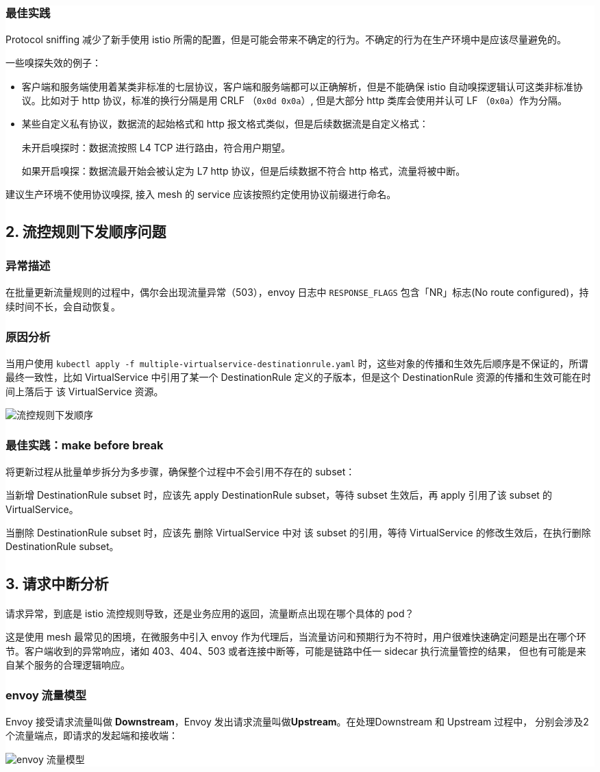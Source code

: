 ### 最佳实践

Protocol sniffing 减少了新手使用 istio 所需的配置，但是可能会带来不确定的行为。不确定的行为在生产环境中是应该尽量避免的。

一些嗅探失效的例子：

* 客户端和服务端使用着某类非标准的七层协议，客户端和服务端都可以正确解析，但是不能确保 istio 自动嗅探逻辑认可这类非标准协议。比如对于 http 协议，标准的换行分隔是用 CRLF （`0x0d 0x0a`）, 但是大部分 http 类库会使用并认可 LF （`0x0a`）作为分隔。

* 某些自定义私有协议，数据流的起始格式和 http 报文格式类似，但是后续数据流是自定义格式：

  未开启嗅探时：数据流按照 L4 TCP 进行路由，符合用户期望。

  如果开启嗅探：数据流最开始会被认定为 L7 http 协议，但是后续数据不符合 http 格式，流量将被中断。

建议生产环境不使用协议嗅探, 接入 mesh 的 service 应该按照约定使用协议前缀进行命名。

## 2. 流控规则下发顺序问题

### 异常描述

在批量更新流量规则的过程中，偶尔会出现流量异常（503），envoy 日志中 `RESPONSE_FLAGS` 包含「NR」标志(No route configured)，持续时间不长，会自动恢复。

### 原因分析

当用户使用 `kubectl apply -f multiple-virtualservice-destinationrule.yaml` 时，这些对象的传播和生效先后顺序是不保证的，所谓最终一致性，比如 VirtualService 中引用了某一个 DestinationRule 定义的子版本，但是这个 DestinationRule 资源的传播和生效可能在时间上落后于 该 VirtualService 资源。

![流控规则下发顺序](https://zhongfox-blogimage-1256048497.cos.ap-guangzhou.myqcloud.com/2020-05-09-124308.png)

### 最佳实践：make before break

将更新过程从批量单步拆分为多步骤，确保整个过程中不会引用不存在的 subset：

当新增 DestinationRule subset 时，应该先 apply DestinationRule subset，等待 subset 生效后，再 apply 引用了该 subset 的 VirtualService。

当删除 DestinationRule subset 时，应该先 删除 VirtualService 中对 该 subset 的引用，等待 VirtualService 的修改生效后，在执行删除 DestinationRule subset。

## 3. 请求中断分析

请求异常，到底是 istio 流控规则导致，还是业务应用的返回，流量断点出现在哪个具体的 pod？

这是使用 mesh 最常见的困境，在微服务中引入 envoy 作为代理后，当流量访问和预期行为不符时，用户很难快速确定问题是出在哪个环节。客户端收到的异常响应，诸如 403、404、503 或者连接中断等，可能是链路中任一 sidecar 执行流量管控的结果， 但也有可能是来自某个服务的合理逻辑响应。

### envoy 流量模型

Envoy 接受请求流量叫做 **Downstream**，Envoy 发出请求流量叫做**Upstream**。在处理Downstream 和 Upstream 过程中， 分别会涉及2个流量端点，即请求的发起端和接收端：

![envoy 流量模型](https://zhongfox-blogimage-1256048497.cos.ap-guangzhou.myqcloud.com/2020-05-09-124436.png)

